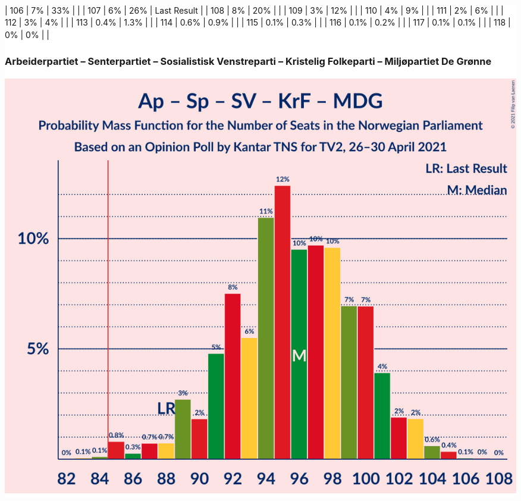 | 106 | 7% | 33% |  |
| 107 | 6% | 26% | Last Result |
| 108 | 8% | 20% |  |
| 109 | 3% | 12% |  |
| 110 | 4% | 9% |  |
| 111 | 2% | 6% |  |
| 112 | 3% | 4% |  |
| 113 | 0.4% | 1.3% |  |
| 114 | 0.6% | 0.9% |  |
| 115 | 0.1% | 0.3% |  |
| 116 | 0.1% | 0.2% |  |
| 117 | 0.1% | 0.1% |  |
| 118 | 0% | 0% |  |

### Arbeiderpartiet – Senterpartiet – Sosialistisk Venstreparti – Kristelig Folkeparti – Miljøpartiet De Grønne

![Graph with seats probability mass function not yet produced](2021-04-30-KantarTNS-coalitions-seats-pmf-ap–sp–sv–krf–mdg.png "Seats Probability Mass Function")
